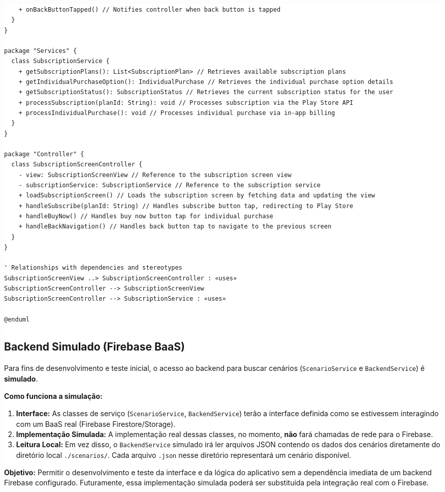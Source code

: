 ```mermaid
    + onBackButtonTapped() // Notifies controller when back button is tapped
  }
}

package "Services" {
  class SubscriptionService {
    + getSubscriptionPlans(): List<SubscriptionPlan> // Retrieves available subscription plans
    + getIndividualPurchaseOption(): IndividualPurchase // Retrieves the individual purchase option details
    + getSubscriptionStatus(): SubscriptionStatus // Retrieves the current subscription status for the user
    + processSubscription(planId: String): void // Processes subscription via the Play Store API
    + processIndividualPurchase(): void // Processes individual purchase via in-app billing
  }
}

package "Controller" {
  class SubscriptionScreenController {
    - view: SubscriptionScreenView // Reference to the subscription screen view
    - subscriptionService: SubscriptionService // Reference to the subscription service
    + loadSubscriptionScreen() // Loads the subscription screen by fetching data and updating the view
    + handleSubscribe(planId: String) // Handles subscribe button tap, redirecting to Play Store
    + handleBuyNow() // Handles buy now button tap for individual purchase
    + handleBackNavigation() // Handles back button tap to navigate to the previous screen
  }
}

' Relationships with dependencies and stereotypes
SubscriptionScreenView ..> SubscriptionScreenController : «uses»
SubscriptionScreenController --> SubscriptionScreenView
SubscriptionScreenController --> SubscriptionService : «uses»

@enduml
```

## Backend Simulado (Firebase BaaS)

Para fins de desenvolvimento e teste inicial, o acesso ao backend para buscar cenários (`ScenarioService` e `BackendService`) é **simulado**.

**Como funciona a simulação:**

1.  **Interface:** As classes de serviço (`ScenarioService`, `BackendService`) terão a interface definida como se estivessem interagindo com um BaaS real (Firebase Firestore/Storage).
2.  **Implementação Simulada:** A implementação real dessas classes, no momento, **não** fará chamadas de rede para o Firebase.
3.  **Leitura Local:** Em vez disso, o `BackendService` simulado irá ler arquivos JSON contendo os dados dos cenários diretamente do diretório local `./scenarios/`. Cada arquivo `.json` nesse diretório representará um cenário disponível.

**Objetivo:** Permitir o desenvolvimento e teste da interface e da lógica do aplicativo sem a dependência imediata de um backend Firebase configurado. Futuramente, essa implementação simulada poderá ser substituída pela integração real com o Firebase.
